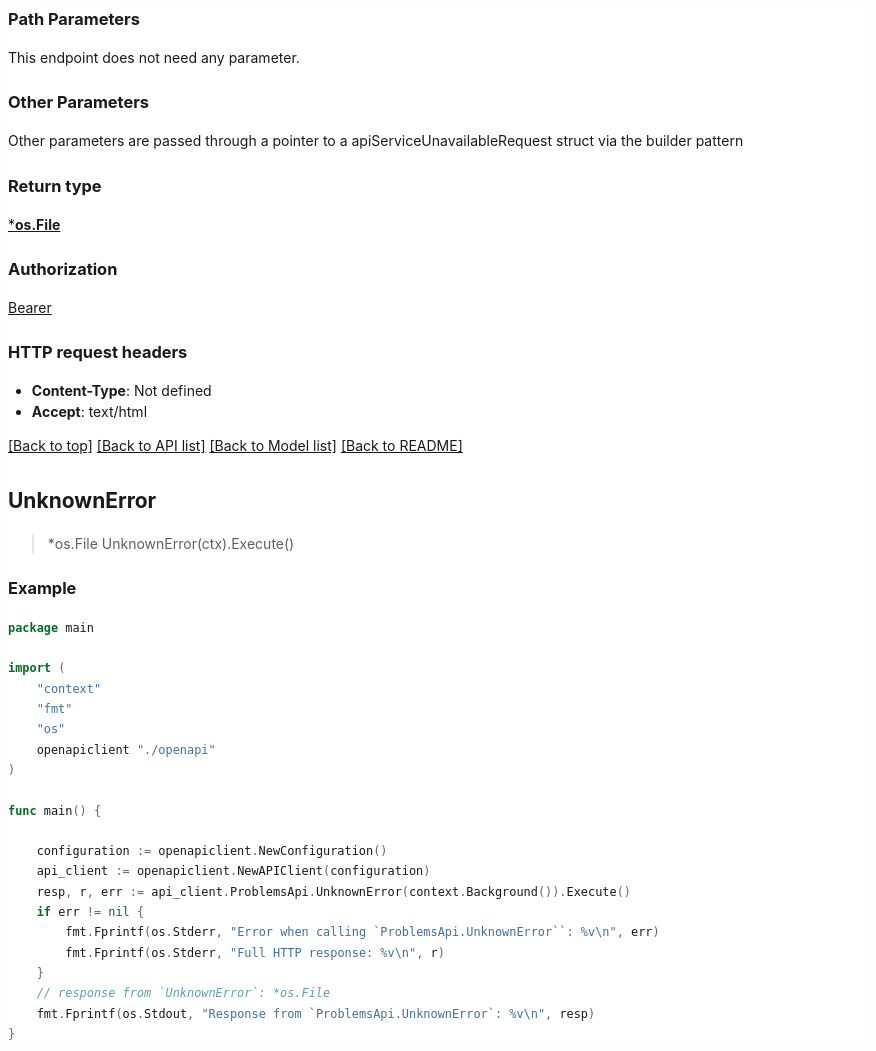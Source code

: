 ### Path Parameters

This endpoint does not need any parameter.

### Other Parameters

Other parameters are passed through a pointer to a apiServiceUnavailableRequest struct via the builder pattern


### Return type

[***os.File**](*os.File.md)

### Authorization

[Bearer](../README.md#Bearer)

### HTTP request headers

- **Content-Type**: Not defined
- **Accept**: text/html

[[Back to top]](#) [[Back to API list]](../README.md#documentation-for-api-endpoints)
[[Back to Model list]](../README.md#documentation-for-models)
[[Back to README]](../README.md)


## UnknownError

> *os.File UnknownError(ctx).Execute()



### Example

```go
package main

import (
    "context"
    "fmt"
    "os"
    openapiclient "./openapi"
)

func main() {

    configuration := openapiclient.NewConfiguration()
    api_client := openapiclient.NewAPIClient(configuration)
    resp, r, err := api_client.ProblemsApi.UnknownError(context.Background()).Execute()
    if err != nil {
        fmt.Fprintf(os.Stderr, "Error when calling `ProblemsApi.UnknownError``: %v\n", err)
        fmt.Fprintf(os.Stderr, "Full HTTP response: %v\n", r)
    }
    // response from `UnknownError`: *os.File
    fmt.Fprintf(os.Stdout, "Response from `ProblemsApi.UnknownError`: %v\n", resp)
}
```
